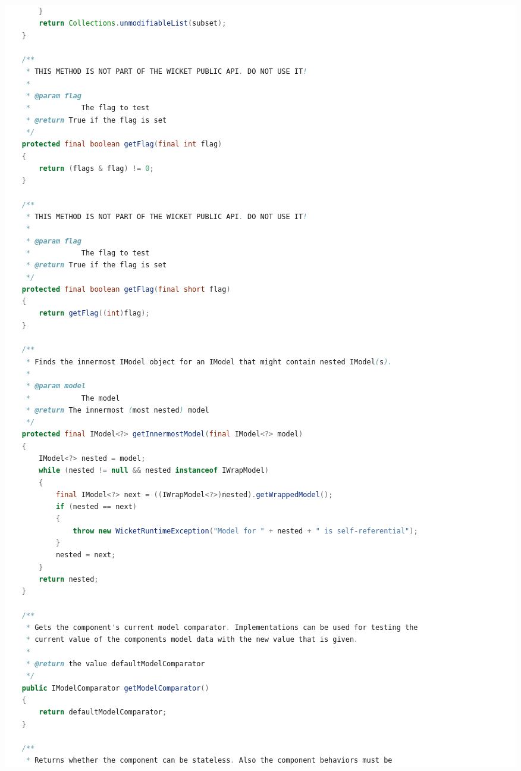 ```java
		}
		return Collections.unmodifiableList(subset);
	}

	/**
	 * THIS METHOD IS NOT PART OF THE WICKET PUBLIC API. DO NOT USE IT!
	 * 
	 * @param flag
	 *            The flag to test
	 * @return True if the flag is set
	 */
	protected final boolean getFlag(final int flag)
	{
		return (flags & flag) != 0;
	}

	/**
	 * THIS METHOD IS NOT PART OF THE WICKET PUBLIC API. DO NOT USE IT!
	 * 
	 * @param flag
	 *            The flag to test
	 * @return True if the flag is set
	 */
	protected final boolean getFlag(final short flag)
	{
		return getFlag((int)flag);
	}

	/**
	 * Finds the innermost IModel object for an IModel that might contain nested IModel(s).
	 * 
	 * @param model
	 *            The model
	 * @return The innermost (most nested) model
	 */
	protected final IModel<?> getInnermostModel(final IModel<?> model)
	{
		IModel<?> nested = model;
		while (nested != null && nested instanceof IWrapModel)
		{
			final IModel<?> next = ((IWrapModel<?>)nested).getWrappedModel();
			if (nested == next)
			{
				throw new WicketRuntimeException("Model for " + nested + " is self-referential");
			}
			nested = next;
		}
		return nested;
	}

	/**
	 * Gets the component's current model comparator. Implementations can be used for testing the
	 * current value of the components model data with the new value that is given.
	 * 
	 * @return the value defaultModelComparator
	 */
	public IModelComparator getModelComparator()
	{
		return defaultModelComparator;
	}

	/**
	 * Returns whether the component can be stateless. Also the component behaviors must be
```
